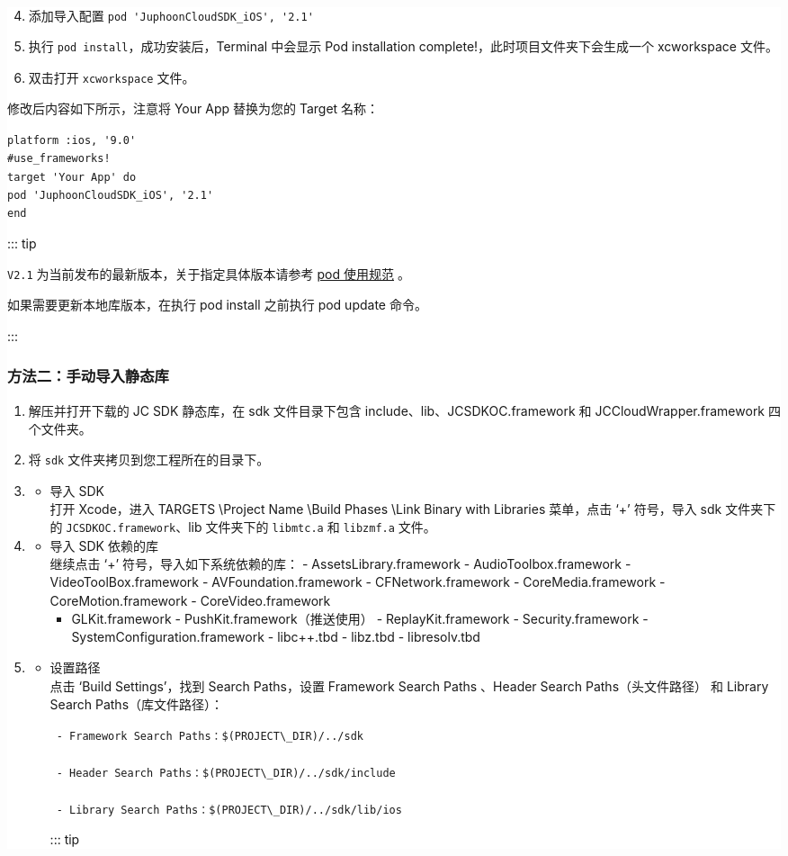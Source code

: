 4. 添加导入配置 `pod 'JuphoonCloudSDK_iOS', '2.1'`

5. 执行 `pod install`，成功安装后，Terminal 中会显示 Pod installation
    complete\!，此时项目文件夹下会生成一个 xcworkspace 文件。

6. 双击打开 `xcworkspace` 文件。

修改后内容如下所示，注意将 Your App 替换为您的 Target 名称：

``````default
platform :ios, '9.0'
#use_frameworks!
target 'Your App' do
pod 'JuphoonCloudSDK_iOS', '2.1'
end
``````

::: tip

`V2.1` 为当前发布的最新版本，关于指定具体版本请参考 [pod
使用规范](https://guides.cocoapods.org/using/the-podfile.html) 。

如果需要更新本地库版本，在执行 pod install 之前执行 pod update 命令。

:::

### 方法二：手动导入静态库

1. 解压并打开下载的 JC SDK 静态库，在 sdk 文件目录下包含 include、lib、JCSDKOC.framework 和
    JCCloudWrapper.framework 四个文件夹。

2. 将 `sdk` 文件夹拷贝到您工程所在的目录下。

3. - 导入 SDK  
        打开 Xcode，进入 TARGETS \Project Name \Build Phases \Link
        Binary with Libraries 菜单，点击 ‘+’ 符号，导入 sdk 文件夹下的
        `JCSDKOC.framework`、lib 文件夹下的 `libmtc.a` 和 `libzmf.a` 文件。

4. - 导入 SDK 依赖的库  
        继续点击 ‘+’ 符号，导入如下系统依赖的库： - AssetsLibrary.framework -
        AudioToolbox.framework - VideoToolBox.framework -
        AVFoundation.framework - CFNetwork.framework -
        CoreMedia.framework - CoreMotion.framework - CoreVideo.framework
        - GLKit.framework - PushKit.framework（推送使用） -
        ReplayKit.framework - Security.framework -
        SystemConfiguration.framework - libc++.tbd - libz.tbd -
        libresolv.tbd

5. - 设置路径  
        点击 ‘Build Settings’，找到 Search Paths，设置 Framework Search Paths
        、Header Search Paths（头文件路径） 和 Library Search Paths（库文件路径）：

          - Framework Search Paths：$(PROJECT\_DIR)/../sdk

          - Header Search Paths：$(PROJECT\_DIR)/../sdk/include

          - Library Search Paths：$(PROJECT\_DIR)/../sdk/lib/ios

        ::: tip
